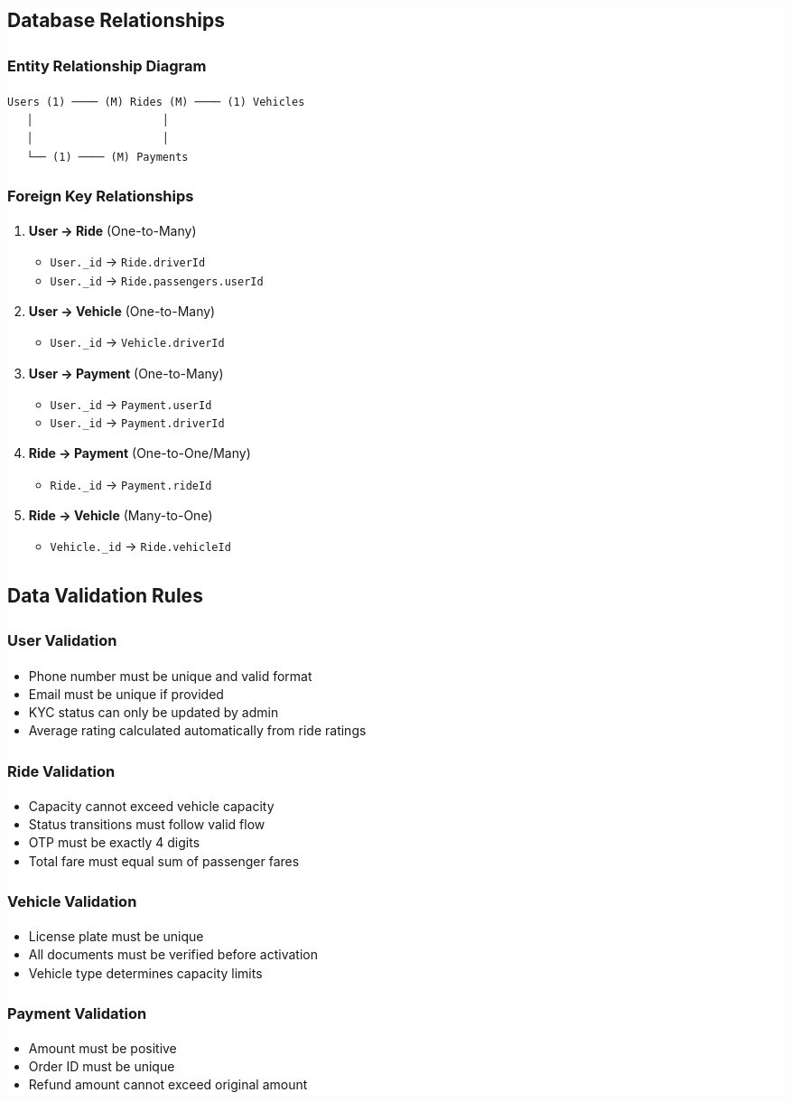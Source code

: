 ## Database Relationships

### Entity Relationship Diagram

```
Users (1) ──── (M) Rides (M) ──── (1) Vehicles
   │                    │
   │                    │
   └── (1) ──── (M) Payments
```

### Foreign Key Relationships

1. **User → Ride** (One-to-Many)
   - `User._id` → `Ride.driverId`
   - `User._id` → `Ride.passengers.userId`

2. **User → Vehicle** (One-to-Many)
   - `User._id` → `Vehicle.driverId`

3. **User → Payment** (One-to-Many)
   - `User._id` → `Payment.userId`
   - `User._id` → `Payment.driverId`

4. **Ride → Payment** (One-to-One/Many)
   - `Ride._id` → `Payment.rideId`

5. **Ride → Vehicle** (Many-to-One)
   - `Vehicle._id` → `Ride.vehicleId`

## Data Validation Rules

### User Validation
- Phone number must be unique and valid format
- Email must be unique if provided
- KYC status can only be updated by admin
- Average rating calculated automatically from ride ratings

### Ride Validation
- Capacity cannot exceed vehicle capacity
- Status transitions must follow valid flow
- OTP must be exactly 4 digits
- Total fare must equal sum of passenger fares

### Vehicle Validation
- License plate must be unique
- All documents must be verified before activation
- Vehicle type determines capacity limits

### Payment Validation
- Amount must be positive
- Order ID must be unique
- Refund amount cannot exceed original amount
